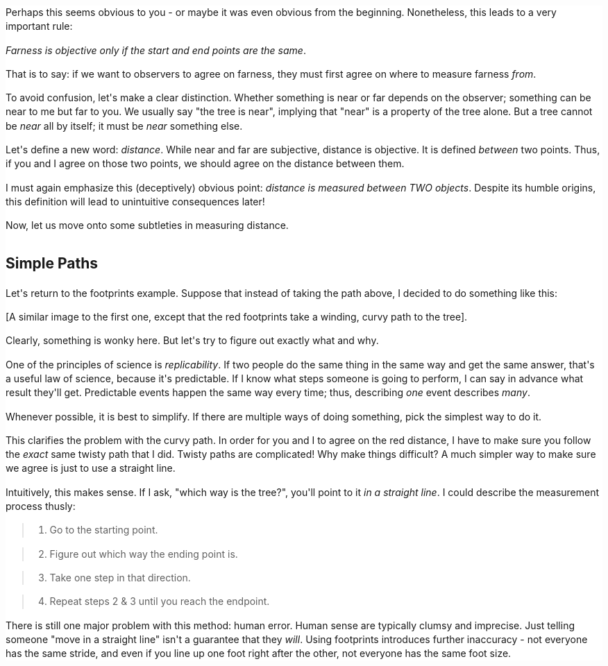Perhaps this seems obvious to you - or maybe it was even obvious from the beginning. Nonetheless, this leads to a very important rule:

_Farness is objective only if the start and end points are the same_.

That is to say: if we want to observers to agree on farness, they must first agree on where to measure farness _from_.

To avoid confusion, let's make a clear distinction. Whether something is near or far depends on the observer; something can be near to me but far to you. We usually say "the tree is near", implying that "near" is a property of the tree alone. But a tree cannot be _near_ all by itself; it must be _near_ something else.

Let's define a new word: _distance_. While near and far are subjective, distance is objective. It is defined _between_ two points. Thus, if you and I agree on those two points, we should agree on the distance between them.

I must again emphasize this (deceptively) obvious point: _distance is measured between TWO objects_. Despite its humble origins, this definition will lead to unintuitive consequences later!

Now, let us move onto some subtleties in measuring distance.

## Simple Paths

Let's return to the footprints example. Suppose that instead of taking the path above, I decided to do something like this:

[A similar image to the first one, except that the red footprints take a winding, curvy path to the tree].

Clearly, something is wonky here. But let's try to figure out exactly what and why.

One of the principles of science is _replicability_. If two people do the same thing in the same way and get the same answer, that's a useful law of science, because it's predictable. If I know what steps someone is going to perform, I can say in advance what result they'll get. Predictable events happen the same way every time; thus, describing _one_ event describes _many_.

Whenever possible, it is best to simplify. If there are multiple ways of doing something, pick the simplest way to do it.

This clarifies the problem with the curvy path. In order for you and I to agree on the red distance, I have to make sure you follow the _exact_ same twisty path that I did. Twisty paths are complicated! Why make things difficult? A much simpler way to make sure we agree is just to use a straight line.

Intuitively, this makes sense. If I ask, "which way is the tree?", you'll point to it _in a straight line_. I could describe the measurement process thusly:

> 1) Go to the starting point.

> 2) Figure out which way the ending point is.

> 3) Take one step in that direction.

> 4) Repeat steps 2 & 3 until you reach the endpoint.

There is still one major problem with this method: human error. Human sense are typically clumsy and imprecise. Just telling someone "move in a straight line" isn't a guarantee that they _will_. Using footprints introduces further inaccuracy - not everyone has the same stride, and even if you line up one foot right after the other, not everyone has the same foot size.

